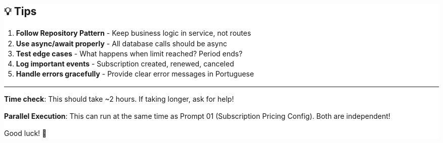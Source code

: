 
## 💡 Tips

1. **Follow Repository Pattern** - Keep business logic in service, not routes
2. **Use async/await properly** - All database calls should be async
3. **Test edge cases** - What happens when limit reached? Period ends?
4. **Log important events** - Subscription created, renewed, canceled
5. **Handle errors gracefully** - Provide clear error messages in Portuguese

---

**Time check**: This should take ~2 hours. If taking longer, ask for help!

**Parallel Execution**: This can run at the same time as Prompt 01 (Subscription Pricing Config). Both are independent!

Good luck! 🚀
